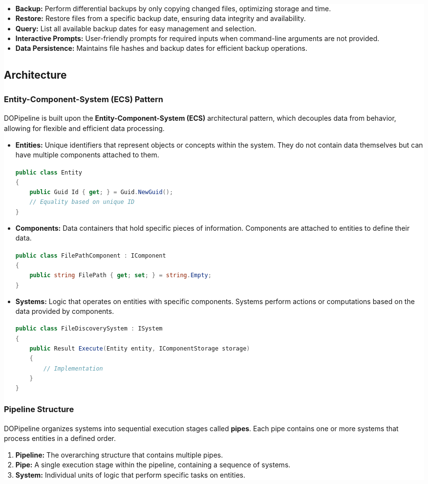 - **Backup:** Perform differential backups by only copying changed files, optimizing storage and time.
- **Restore:** Restore files from a specific backup date, ensuring data integrity and availability.
- **Query:** List all available backup dates for easy management and selection.
- **Interactive Prompts:** User-friendly prompts for required inputs when command-line arguments are not provided.
- **Data Persistence:** Maintains file hashes and backup dates for efficient backup operations.

## Architecture

### Entity-Component-System (ECS) Pattern

DOPipeline is built upon the **Entity-Component-System (ECS)** architectural pattern, which decouples data from behavior, allowing for flexible and efficient data processing.

- **Entities:** Unique identifiers that represent objects or concepts within the system. They do not contain data themselves but can have multiple components attached to them.
  
  ```csharp
  public class Entity
  {
      public Guid Id { get; } = Guid.NewGuid();
      // Equality based on unique ID
  }
  ```

- **Components:** Data containers that hold specific pieces of information. Components are attached to entities to define their data.
  
  ```csharp
  public class FilePathComponent : IComponent
  {
      public string FilePath { get; set; } = string.Empty;
  }
  ```

- **Systems:** Logic that operates on entities with specific components. Systems perform actions or computations based on the data provided by components.
  
  ```csharp
  public class FileDiscoverySystem : ISystem
  {
      public Result Execute(Entity entity, IComponentStorage storage)
      {
          // Implementation
      }
  }
  ```

### Pipeline Structure

DOPipeline organizes systems into sequential execution stages called **pipes**. Each pipe contains one or more systems that process entities in a defined order.

1. **Pipeline:** The overarching structure that contains multiple pipes.
2. **Pipe:** A single execution stage within the pipeline, containing a sequence of systems.
3. **System:** Individual units of logic that perform specific tasks on entities.
